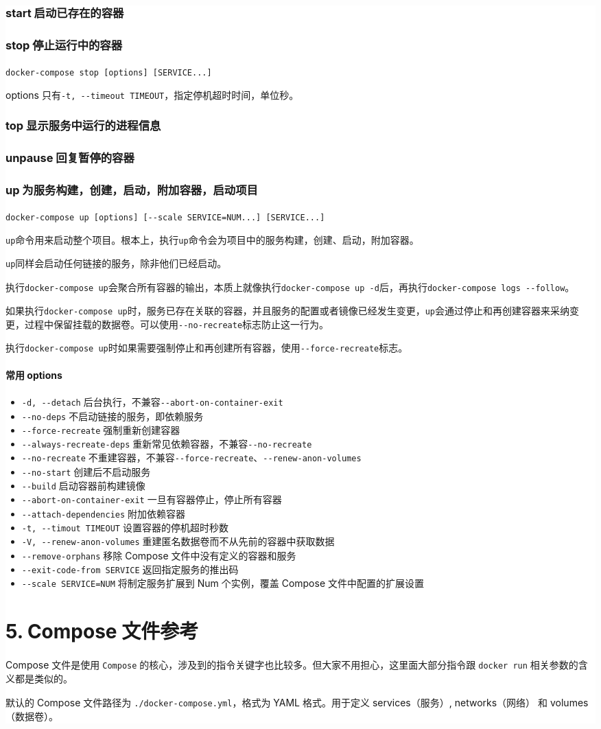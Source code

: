 ### start 启动已存在的容器

### stop 停止运行中的容器

```
docker-compose stop [options] [SERVICE...]
```

options 只有`-t, --timeout TIMEOUT`，指定停机超时时间，单位秒。

### top 显示服务中运行的进程信息

### unpause 回复暂停的容器

### up 为服务构建，创建，启动，附加容器，启动项目

```
docker-compose up [options] [--scale SERVICE=NUM...] [SERVICE...]
```

`up`命令用来启动整个项目。根本上，执行`up`命令会为项目中的服务构建，创建、启动，附加容器。

`up`同样会启动任何链接的服务，除非他们已经启动。

执行`docker-compose up`会聚合所有容器的输出，本质上就像执行`docker-compose up -d`后，再执行`docker-compose logs --follow`。

如果执行`docker-compose up`时，服务已存在关联的容器，并且服务的配置或者镜像已经发生变更，`up`会通过停止和再创建容器来采纳变更，过程中保留挂载的数据卷。可以使用`--no-recreate`标志防止这一行为。

执行`docker-compose up`时如果需要强制停止和再创建所有容器，使用`--force-recreate`标志。

#### 常用 options

- `-d, --detach`  后台执行，不兼容`--abort-on-container-exit`
- `--no-deps`  不启动链接的服务，即依赖服务
- `--force-recreate` 强制重新创建容器
- `--always-recreate-deps` 重新常见依赖容器，不兼容`--no-recreate`
- `--no-recreate` 不重建容器，不兼容`--force-recreate`、`--renew-anon-volumes`
- `--no-start` 创建后不启动服务
- `--build` 启动容器前构建镜像
- `--abort-on-container-exit` 一旦有容器停止，停止所有容器
- `--attach-dependencies` 附加依赖容器
- `-t, --timout TIMEOUT` 设置容器的停机超时秒数
- `-V, --renew-anon-volumes` 重建匿名数据卷而不从先前的容器中获取数据
- `--remove-orphans` 移除 Compose 文件中没有定义的容器和服务
- `--exit-code-from SERVICE` 返回指定服务的推出码
- `--scale SERVICE=NUM` 将制定服务扩展到 Num 个实例，覆盖 Compose 文件中配置的扩展设置 

# 5. Compose 文件参考

Compose 文件是使用 `Compose` 的核心，涉及到的指令关键字也比较多。但大家不用担心，这里面大部分指令跟 `docker run` 相关参数的含义都是类似的。

默认的 Compose 文件路径为 `./docker-compose.yml`，格式为 YAML 格式。用于定义 services（服务）, networks（网络） 和 volumes（数据卷）。


[Swarm Mode]: https://docs.docker.com/engine/swarm/
[Getting started with multi-host networking]: https://docs.docker.com/network/network-tutorial-overlay/